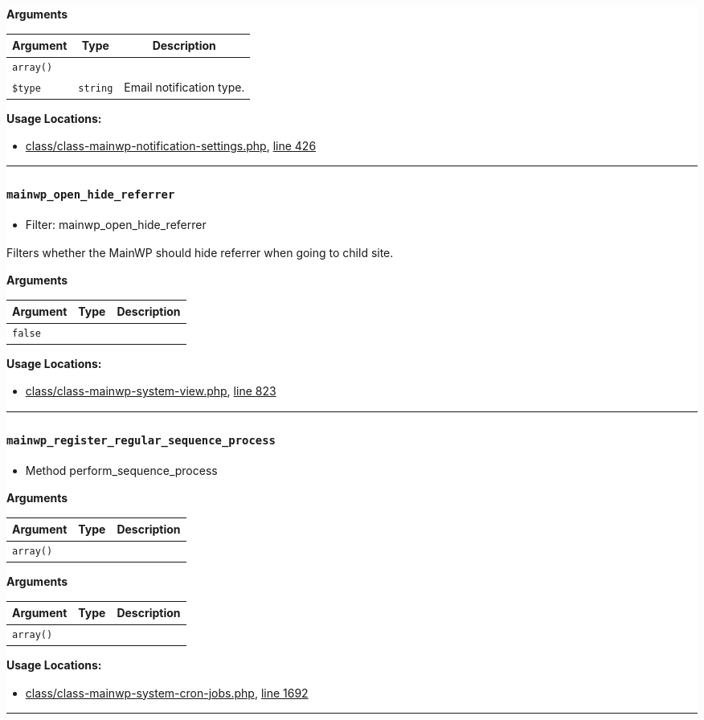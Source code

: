 **Arguments**

Argument | Type | Description
-------- | ---- | -----------
`array()` |  | 
`$type` | `string` | Email notification type.

**Usage Locations:**

- [class/class-mainwp-notification-settings.php](https://github.com/mainwp/mainwp/blob/master/class/class-mainwp-notification-settings.php), [line 426](https://github.com/mainwp/mainwp/blob/master/class/class-mainwp-notification-settings.php#L426)

---

<a id='mainwp-open-hide-referrer'></a>
### `mainwp_open_hide_referrer`

* Filter: mainwp_open_hide_referrer

Filters whether the MainWP should hide referrer when going to child site.

**Arguments**

Argument | Type | Description
-------- | ---- | -----------
`false` |  |

**Usage Locations:**

- [class/class-mainwp-system-view.php](https://github.com/mainwp/mainwp/blob/master/class/class-mainwp-system-view.php), [line 823](https://github.com/mainwp/mainwp/blob/master/class/class-mainwp-system-view.php#L823)

---

<a id='mainwp-register-regular-sequence-process'></a>
### `mainwp_register_regular_sequence_process`

* Method perform_sequence_process

**Arguments**

Argument | Type | Description
-------- | ---- | -----------
`array()` |  |

**Arguments**

Argument | Type | Description
-------- | ---- | -----------
`array()` |  |

**Usage Locations:**

- [class/class-mainwp-system-cron-jobs.php](https://github.com/mainwp/mainwp/blob/master/class/class-mainwp-system-cron-jobs.php), [line 1692](https://github.com/mainwp/mainwp/blob/master/class/class-mainwp-system-cron-jobs.php#L1692)

---